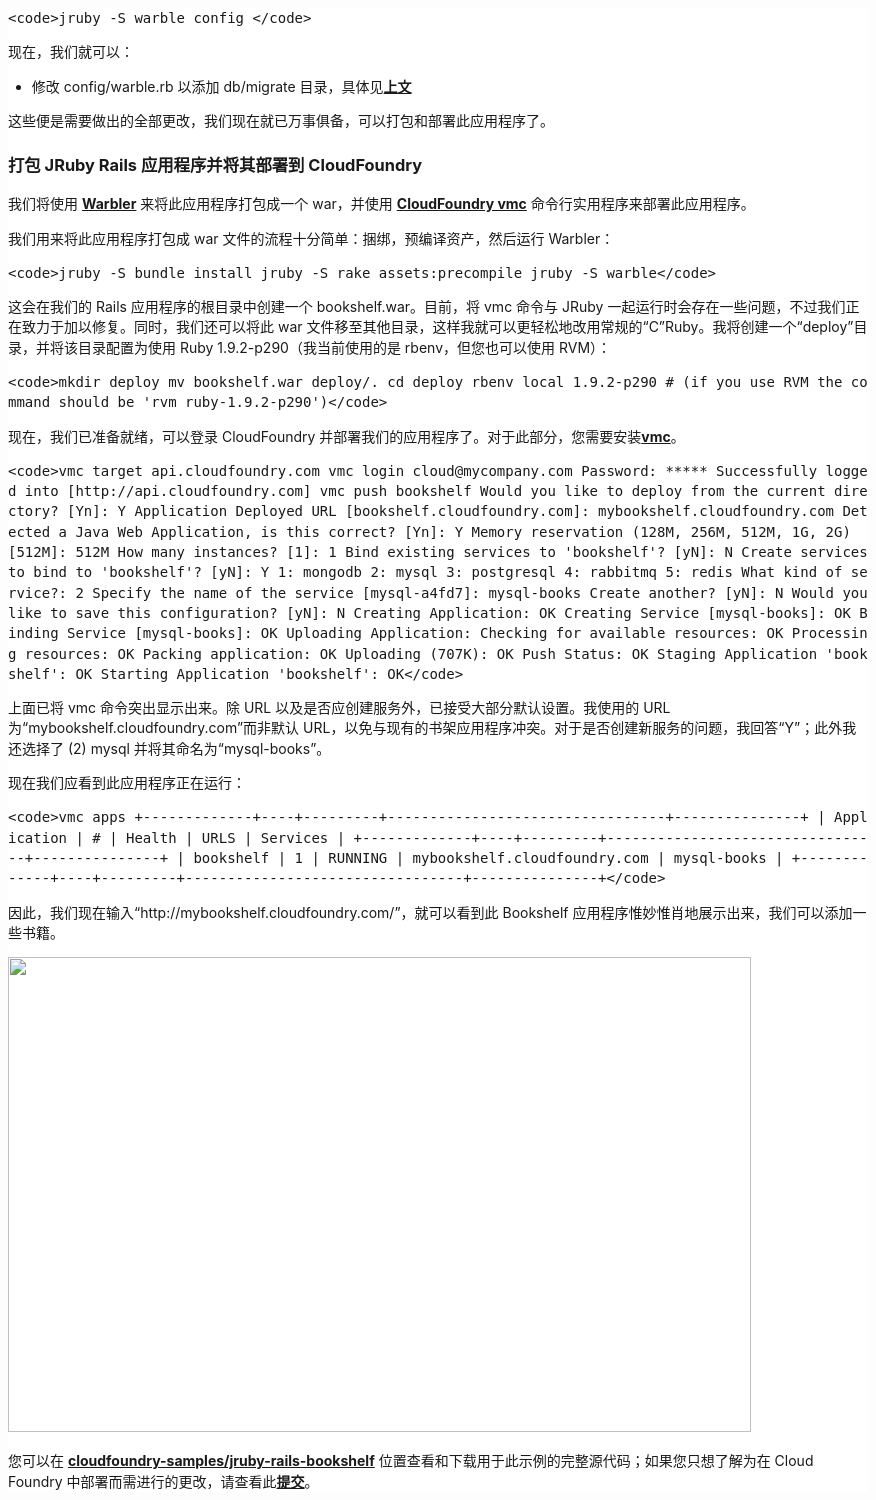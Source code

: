 <pre>&lt;code&gt;jruby -S warble config &lt;/code&gt;</pre>
<p align="left">现在，我们就可以：</p>

<ul>
	<li>修改 config/warble.rb 以添加 db/migrate 目录，具体见<a href="http://cnblog.cloudfoundry.com/?p=236/#warble.rb"><strong>上文</strong></a></li>
</ul>
<p align="left">这些便是需要做出的全部更改，我们现在就已万事俱备，可以打包和部署此应用程序了。</p>

<h3 align="left"><strong>打包</strong><strong> JRuby Rails </strong><strong>应用程序并将其部署到</strong><strong> CloudFoundry</strong></h3>
<p align="left">我们将使用 <a href="http://kenai.com/projects/warbler/pages/Home"><strong>Warbler</strong></a> 来将此应用程序打包成一个 war，并使用 <a href="http://start.cloudfoundry.com/tools/vmc/installing-vmc.html"><strong>CloudFoundry vmc</strong></a> 命令行实用程序来部署此应用程序。</p>
<p align="left">我们用来将此应用程序打包成 war 文件的流程十分简单：捆绑，预编译资产，然后运行 Warbler：</p>

<pre>&lt;code&gt;jruby -S bundle install jruby -S rake assets:precompile jruby -S warble&lt;/code&gt;</pre>
<p align="left">这会在我们的 Rails 应用程序的根目录中创建一个 bookshelf.war。目前，将 vmc 命令与 JRuby 一起运行时会存在一些问题，不过我们正在致力于加以修复。同时，我们还可以将此 war 文件移至其他目录，这样我就可以更轻松地改用常规的“C”Ruby。我将创建一个“deploy”目录，并将该目录配置为使用 Ruby 1.9.2-p290（我当前使用的是 rbenv，但您也可以使用 RVM）：</p>

<pre>&lt;code&gt;mkdir deploy mv bookshelf.war deploy/. cd deploy rbenv local 1.9.2-p290 # (if you use RVM the command should be &#039;rvm ruby-1.9.2-p290&#039;)&lt;/code&gt;</pre>
<p align="left">现在，我们已准备就绪，可以登录 CloudFoundry 并部署我们的应用程序了。对于此部分，您需要安装<a href="http://start.cloudfoundry.com/tools/vmc/installing-vmc.html"><strong>vmc</strong></a>。</p>

<pre>&lt;code&gt;vmc target api.cloudfoundry.com vmc login cloud@mycompany.com Password: ***** Successfully logged into [http://api.cloudfoundry.com] vmc push bookshelf Would you like to deploy from the current directory? [Yn]: Y Application Deployed URL [bookshelf.cloudfoundry.com]: mybookshelf.cloudfoundry.com Detected a Java Web Application, is this correct? [Yn]: Y Memory reservation (128M, 256M, 512M, 1G, 2G) [512M]: 512M How many instances? [1]: 1 Bind existing services to &#039;bookshelf&#039;? [yN]: N Create services to bind to &#039;bookshelf&#039;? [yN]: Y 1: mongodb 2: mysql 3: postgresql 4: rabbitmq 5: redis What kind of service?: 2 Specify the name of the service [mysql-a4fd7]: mysql-books Create another? [yN]: N Would you like to save this configuration? [yN]: N Creating Application: OK Creating Service [mysql-books]: OK Binding Service [mysql-books]: OK Uploading Application: Checking for available resources: OK Processing resources: OK Packing application: OK Uploading (707K): OK Push Status: OK Staging Application &#039;bookshelf&#039;: OK Starting Application &#039;bookshelf&#039;: OK&lt;/code&gt;</pre>
<p align="left">上面已将 vmc 命令突出显示出来。除 URL 以及是否应创建服务外，已接受大部分默认设置。我使用的 URL 为“mybookshelf.cloudfoundry.com”而非默认 URL，以免与现有的书架应用程序冲突。对于是否创建新服务的问题，我回答“Y”；此外我还选择了 (2) mysql 并将其命名为“mysql-books”。</p>
<p align="left">现在我们应看到此应用程序正在运行：</p>

<pre>&lt;code&gt;vmc apps +-------------+----+---------+---------------------------------+---------------+ | Application | # | Health | URLS | Services | +-------------+----+---------+---------------------------------+---------------+ | bookshelf | 1 | RUNNING | mybookshelf.cloudfoundry.com | mysql-books | +-------------+----+---------+---------------------------------+---------------+&lt;/code&gt;</pre>
<p align="left">因此，我们现在输入“http://mybookshelf.cloudfoundry.com/”，就可以看到此 Bookshelf 应用程序惟妙惟肖地展示出来，我们可以添加一些书籍。</p>
<p align="left"><a href="http://jhjguxin.sinaapp.com/2012/02/14/rvm%e4%b8%8b%e5%ae%89%e8%a3%85gem%e7%bc%96%e8%af%91%e5%a4%b1%e8%b4%a5-linecache19/237-revision/" rel="attachment wp-att-238"><img title="2" src="http://cnblog.cloudfoundry.com/wp-content/uploads/2012/07/2.jpg" alt="" width="743" height="475" /></a></p>
<p align="left">您可以在 <a href="https://github.com/cloudfoundry-samples/jruby-rails-bookshelf"><strong>cloudfoundry-samples/jruby-rails-bookshelf</strong></a> 位置查看和下载用于此示例的完整源代码；如果您只想了解为在 Cloud Foundry 中部署而需进行的更改，请查看此<a href="https://github.com/cloudfoundry-samples/jruby-rails-bookshelf/commit/b568eac02b1cf50f47d62de0d0c63219c3198fc0"><strong>提交</strong></a>。</p>
